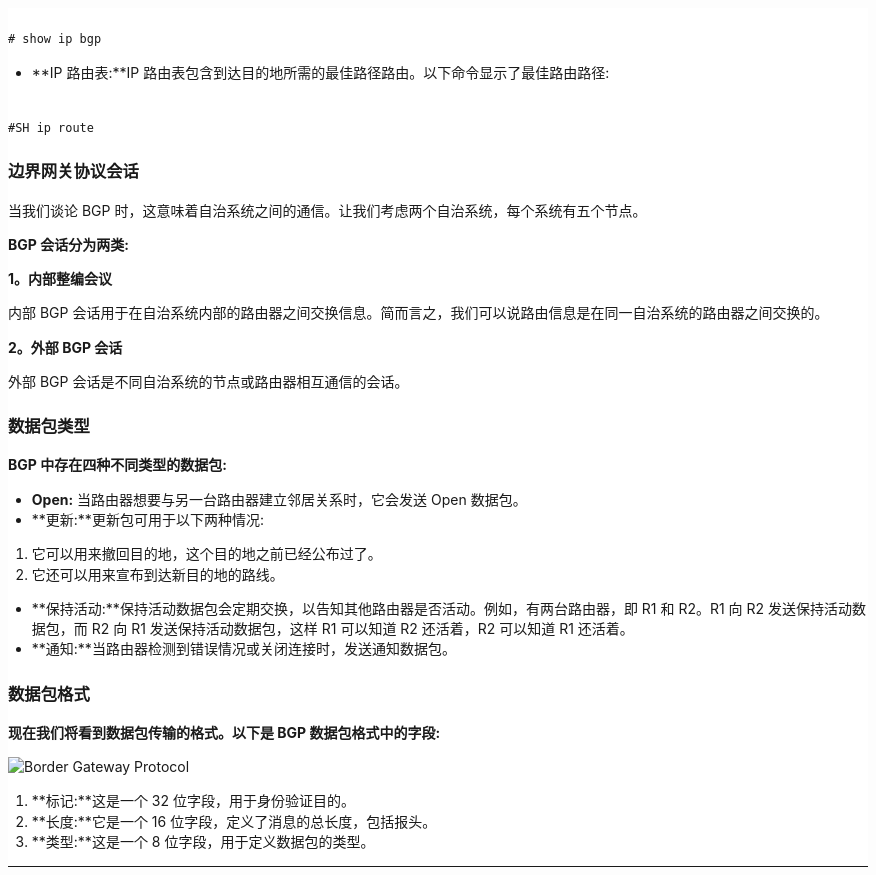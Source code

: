 ```

# show ip bgp

```

*   **IP 路由表:**IP 路由表包含到达目的地所需的最佳路径路由。以下命令显示了最佳路由路径:

```

#SH ip route

```

### 边界网关协议会话

当我们谈论 BGP 时，这意味着自治系统之间的通信。让我们考虑两个自治系统，每个系统有五个节点。

**BGP 会话分为两类:**

**1。内部整编会议**

内部 BGP 会话用于在自治系统内部的路由器之间交换信息。简而言之，我们可以说路由信息是在同一自治系统的路由器之间交换的。

**2。外部 BGP 会话**

外部 BGP 会话是不同自治系统的节点或路由器相互通信的会话。

### 数据包类型

**BGP 中存在四种不同类型的数据包:**

*   **Open:** 当路由器想要与另一台路由器建立邻居关系时，它会发送 Open 数据包。
*   **更新:**更新包可用于以下两种情况:

1.  它可以用来撤回目的地，这个目的地之前已经公布过了。
2.  它还可以用来宣布到达新目的地的路线。

*   **保持活动:**保持活动数据包会定期交换，以告知其他路由器是否活动。例如，有两台路由器，即 R1 和 R2。R1 向 R2 发送保持活动数据包，而 R2 向 R1 发送保持活动数据包，这样 R1 可以知道 R2 还活着，R2 可以知道 R1 还活着。
*   **通知:**当路由器检测到错误情况或关闭连接时，发送通知数据包。

### 数据包格式

**现在我们将看到数据包传输的格式。以下是 BGP 数据包格式中的字段:**

![Border Gateway Protocol](../Images/51f76e024d1db7ce893b89dd0c0e63a9.png)

1.  **标记:**这是一个 32 位字段，用于身份验证目的。
2.  **长度:**它是一个 16 位字段，定义了消息的总长度，包括报头。
3.  **类型:**这是一个 8 位字段，用于定义数据包的类型。

* * *